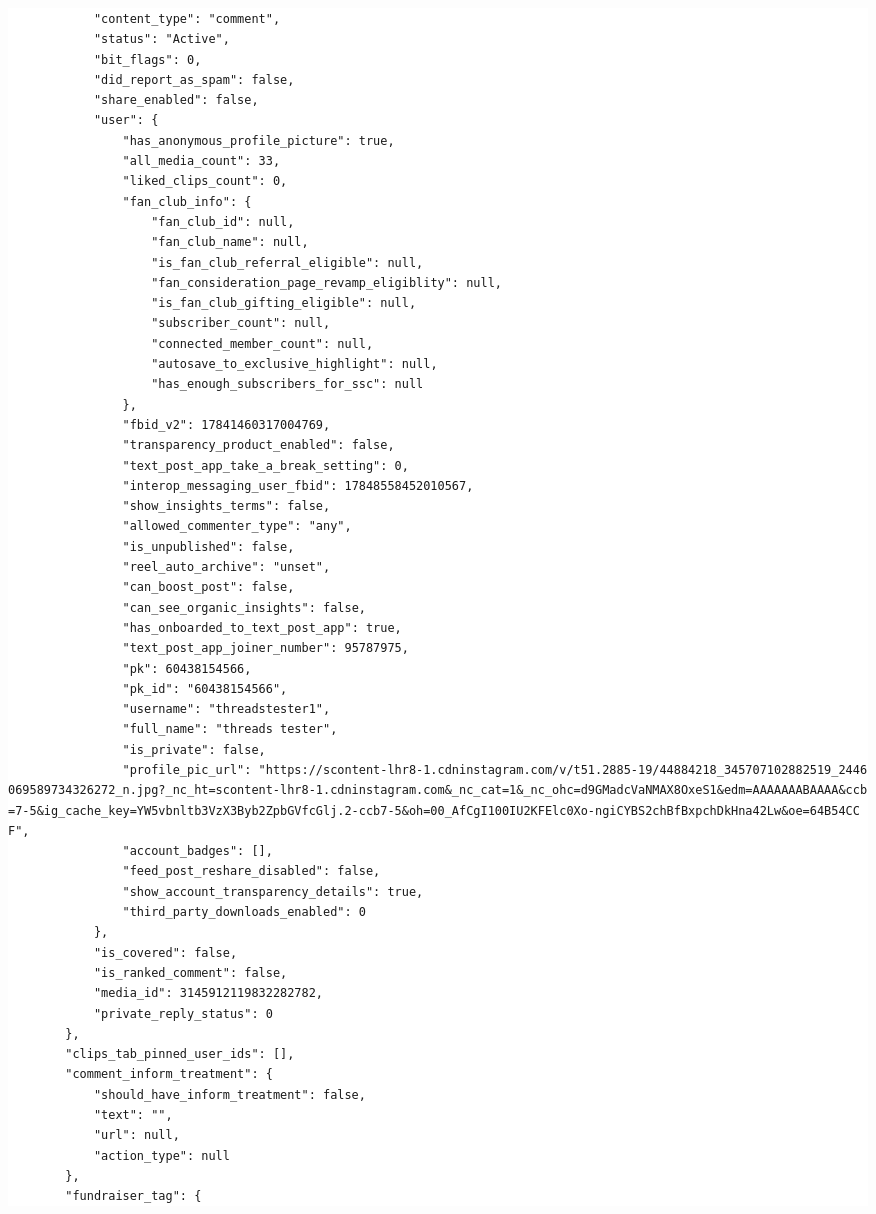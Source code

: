   ```python3
              "content_type": "comment",
              "status": "Active",
              "bit_flags": 0,
              "did_report_as_spam": false,
              "share_enabled": false,
              "user": {
                  "has_anonymous_profile_picture": true,
                  "all_media_count": 33,
                  "liked_clips_count": 0,
                  "fan_club_info": {
                      "fan_club_id": null,
                      "fan_club_name": null,
                      "is_fan_club_referral_eligible": null,
                      "fan_consideration_page_revamp_eligiblity": null,
                      "is_fan_club_gifting_eligible": null,
                      "subscriber_count": null,
                      "connected_member_count": null,
                      "autosave_to_exclusive_highlight": null,
                      "has_enough_subscribers_for_ssc": null
                  },
                  "fbid_v2": 17841460317004769,
                  "transparency_product_enabled": false,
                  "text_post_app_take_a_break_setting": 0,
                  "interop_messaging_user_fbid": 17848558452010567,
                  "show_insights_terms": false,
                  "allowed_commenter_type": "any",
                  "is_unpublished": false,
                  "reel_auto_archive": "unset",
                  "can_boost_post": false,
                  "can_see_organic_insights": false,
                  "has_onboarded_to_text_post_app": true,
                  "text_post_app_joiner_number": 95787975,
                  "pk": 60438154566,
                  "pk_id": "60438154566",
                  "username": "threadstester1",
                  "full_name": "threads tester",
                  "is_private": false,
                  "profile_pic_url": "https://scontent-lhr8-1.cdninstagram.com/v/t51.2885-19/44884218_345707102882519_2446069589734326272_n.jpg?_nc_ht=scontent-lhr8-1.cdninstagram.com&_nc_cat=1&_nc_ohc=d9GMadcVaNMAX8OxeS1&edm=AAAAAAABAAAA&ccb=7-5&ig_cache_key=YW5vbnltb3VzX3Byb2ZpbGVfcGlj.2-ccb7-5&oh=00_AfCgI100IU2KFElc0Xo-ngiCYBS2chBfBxpchDkHna42Lw&oe=64B54CCF",
                  "account_badges": [],
                  "feed_post_reshare_disabled": false,
                  "show_account_transparency_details": true,
                  "third_party_downloads_enabled": 0
              },
              "is_covered": false,
              "is_ranked_comment": false,
              "media_id": 3145912119832282782,
              "private_reply_status": 0
          },
          "clips_tab_pinned_user_ids": [],
          "comment_inform_treatment": {
              "should_have_inform_treatment": false,
              "text": "",
              "url": null,
              "action_type": null
          },
          "fundraiser_tag": {
